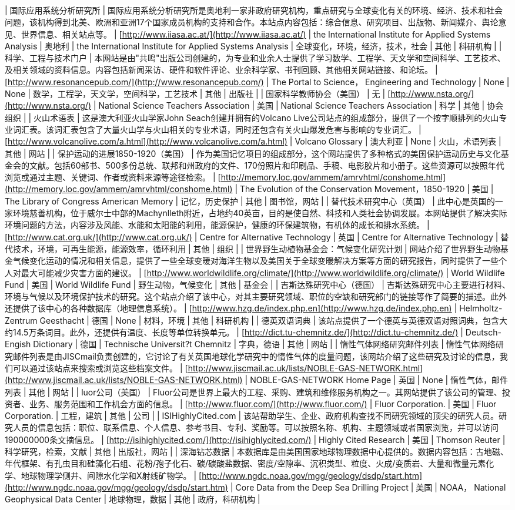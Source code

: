 | 国际应用系统分析研究所                         | 国际应用系统分析研究所是奥地利一家非政府研究机构，重点研究与全球变化有关的环境、经济、技术和社会问题，该机构得到北美、欧洲和亚洲17个国家成员机构的支持和合作。本站点内容包括：综合信息、研究项目、出版物、新闻媒介、舆论意见、世界信息、相关站点等。 | [http://www.iiasa.ac.at/](http://www.iiasa.ac.at/)           | the International Institute for Applied Systems Analysis     | 奥地利         | the International Institute for Applied Systems Analysis     | 全球变化，环境，经济，技术，社会                             | 其他 | 科研机构                |
| 科学、工程与技术门户                           | 本网站是由\"共鸣\"出版公司创建的，为专业和业余人士提供了学习数学、工程学、天文学和空间科学、工艺技术、及相关领域的资料信息。内容包括新闻采访、硬件和软件评论、业余科学家、书刊回顾、其他相关网站链接、和论坛。 | [http://www.resonancepub.com/](http://www.resonancepub.com/) | The Portal to Science， Engineering and Technology           | None           | None                                                         | 数学，工程学，天文学，空间科学，工艺技术                     | 其他 | 出版社                  |
| 国家科学教师协会（美国）                       | 无                                                           | [http://www.nsta.org/](http://www.nsta.org/)                 | National Science Teachers Association                        | 美国           | National Science Teachers Association                        | 科学                                                         | 其他 | 协会组织                |
| 火山术语表                                     | 这是澳大利亚火山学家John Seach创建并拥有的Volcano  Live公司站点的组成部分，提供了一个按字顺排列的火山专业词汇表。该词汇表包含了大量火山学与火山相关的专业术语，同时还包含有关火山爆发危害与影响的专业词汇。 | [http://www.volcanolive.com/a.html](http://www.volcanolive.com/a.html) | Volcano Glossary                                             | 澳大利亚       | None                                                         | 火山，术语列表                                               | 其他 | 网站                    |
| 保护运动的进展1850-1920（美国）                | 作为美国记忆项目的组成部分，这个网站提供了多种格式的美国保护运动历史与文化基金会的文献。包括60部书、500多份总统、联邦和州政府的文件、170份照片和印刷品、手稿、电影胶片和小册子。这些资源可以按照年代浏览或通过主题、关键词、作者或资料来源等途径检索。 | [http://memory.loc.gov/ammem/amrvhtml/conshome.html](http://memory.loc.gov/ammem/amrvhtml/conshome.html) | The Evolution of the Conservation Movement，1850-1920        | 美国           | The Library of Congress American Memory                      | 记忆，历史保护                                               | 其他 | 图书馆，网站            |
| 替代技术研究中心（英国）                       | 此中心是英国的一家环境慈善机构，位于威尔士中部的Machynlleth附近，占地约40英亩，目的是使自然、科技和人类社会协调发展。本网站提供了解决实际环境问题的方法，内容涉及风能、水能和太阳能的利用，能源保护，健康的环保建筑物，有机体的成长和排水系统。 | [http://www.cat.org.uk/](http://www.cat.org.uk/)             | Centre for Alternative Technology                            | 英国           | Centre for Alternative Technology                            | 替代技术，环境，可再生能源，能源效率，循环利用               | 其他 | 组织                    |
| 世界野生动植物基金会：气候变化研究计划         | 网站介绍了世界野生动物基金气候变化运动的情况和相关信息，提供了一些全球变暖对海洋生物以及美国关于全球变暖解决方案等方面的研究报告，同时提供了一些个人对最大可能减少灾害方面的建议。 | [http://www.worldwildlife.org/climate/](http://www.worldwildlife.org/climate/) | World Wildlife Fund                                          | 美国           | World Wildlife Fund                                          | 野生动物，气候变化                                           | 其他 | 基金会                  |
| 吉斯达殊研究中心（德国）                       | 吉斯达殊研究中心主要进行材料、环境与气候以及环境保护技术的研究。这个站点介绍了该中心，对其主要研究领域、职位的空缺和研究部门的链接等作了简要的描述。此外还提供了该中心的各种数据库（地理信息系统）。 | [http://www.hzg.de/index.php.en](http://www.hzg.de/index.php.en) | Helmholtz-Zentrum Geesthacht                                 | 德国           | None                                                         | 材料，环境                                                   | 其他 | 科研机构                |
| 德英双语词典                                   | 该站点提供了一个德英与英德双语对照词典，包含大约14.5万条词目。此外，还提供有温度、长度等单位转换单元。 | [http://dict.tu-chemnitz.de/](http://dict.tu-chemnitz.de/)   | Deutsch-Engish Dictionary                                    | 德国           | Technische Universit?t Chemnitz                              | 字典，德语                                                   | 其他 | 网站                    |
| 惰性气体网络研究邮件列表                       | 惰性气体网络研究邮件列表是由JISCmail负责创建的，它讨论了有关英国地球化学研究中的惰性气体的度量问题，该网站介绍了这些研究及讨论的信息，我们可以通过该站点来搜索或浏览这些档案文件。 | [http://www.jiscmail.ac.uk/lists/NOBLE-GAS-NETWORK.html](http://www.jiscmail.ac.uk/lists/NOBLE-GAS-NETWORK.html) | NOBLE-GAS-NETWORK Home Page                                  | 英国           | None                                                         | 惰性气体，邮件列表                                           | 其他 | 网站                    |
| luor公司（美国）                               | Fluor公司是世界上最大的工程、采购、建筑和维修服务机构之一。其网站提供了该公司的管理、投资者、业务、服务范围和工作机会方面的信息。 | [http://www.fluor.com/](http://www.fluor.com/)               | Fluor Corporation.                                           | 美国           | Fluor Corporation.                                           | 工程，建筑                                                   | 其他 | 公司                    |
| ISIHighlyCited.com                             | 该站帮助学生、企业、政府机构查找不同研究领域的顶尖的研究人员。研究人员的信息包括：职位、联系信息、个人信息、参考书目、专利、奖励等。可以按照名称、机构、主题领域或者国家浏览，并可以访问190000000条文摘信息。 | [http://isihighlycited.com/](http://isihighlycited.com/)     | Highly Cited Research                                        | 美国           | Thomson Reuter                                               | 科学研究，检索，文献                                         | 其他 | 出版社，网站            |
| 深海钻芯数据                                   | 本数据库是由美国国家地球物理数据中心提供的。数据内容包括：古地磁、年代框架、有孔虫目和硅藻化石组、花粉/孢子化石、碳/碳酸盐数据、密度/空隙率、沉积类型、粒度、火成/变质岩、大量和微量元素化学、地球物理学侧井、间隙水化学和X射线矿物学。 | [http://www.ngdc.noaa.gov/mgg/geology/dsdp/start.htm](http://www.ngdc.noaa.gov/mgg/geology/dsdp/start.htm) | Core Data from the Deep Sea Drilling Project                 | 美国           | NOAA， National Geophysical Data Center                      | 地球物理，数据                                               | 其他 | 政府，科研机构          |